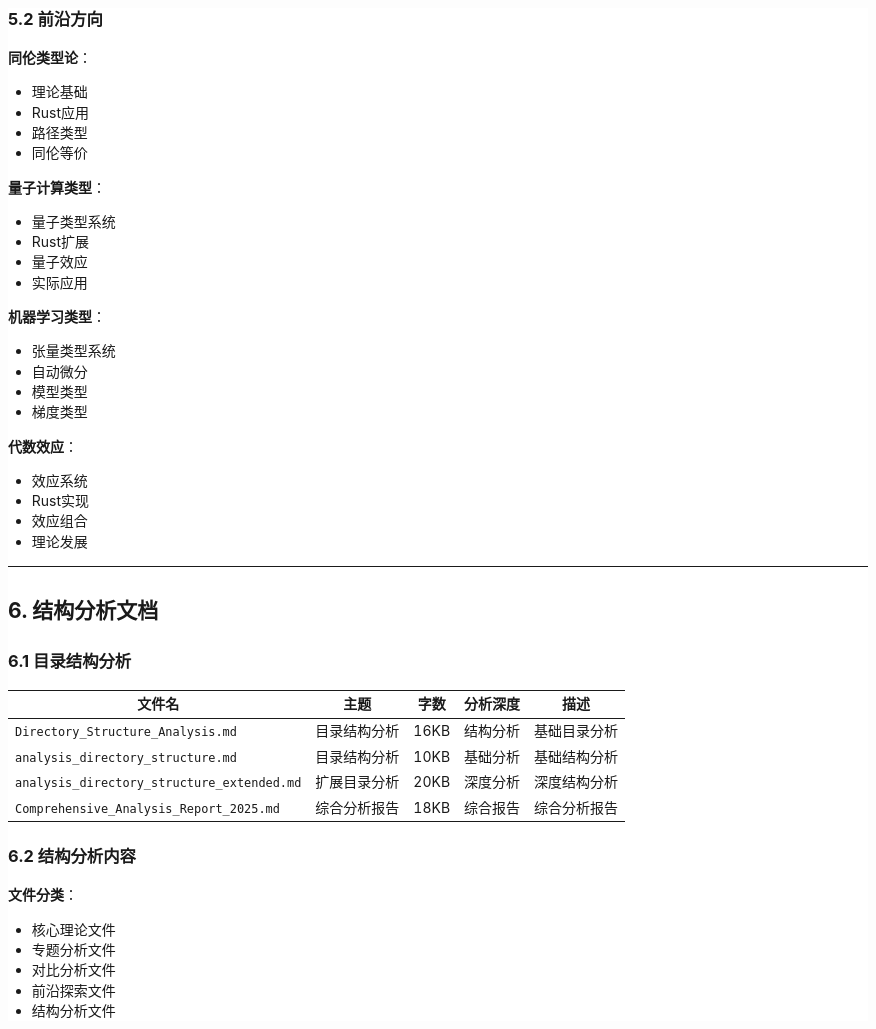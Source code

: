 ### 5.2 前沿方向

**同伦类型论**：

- 理论基础
- Rust应用
- 路径类型
- 同伦等价

**量子计算类型**：

- 量子类型系统
- Rust扩展
- 量子效应
- 实际应用

**机器学习类型**：

- 张量类型系统
- 自动微分
- 模型类型
- 梯度类型

**代数效应**：

- 效应系统
- Rust实现
- 效应组合
- 理论发展

---

## 6. 结构分析文档

### 6.1 目录结构分析

| 文件名 | 主题 | 字数 | 分析深度 | 描述 |
|--------|------|------|----------|------|
| `Directory_Structure_Analysis.md` | 目录结构分析 | 16KB | 结构分析 | 基础目录分析 |
| `analysis_directory_structure.md` | 目录结构分析 | 10KB | 基础分析 | 基础结构分析 |
| `analysis_directory_structure_extended.md` | 扩展目录分析 | 20KB | 深度分析 | 深度结构分析 |
| `Comprehensive_Analysis_Report_2025.md` | 综合分析报告 | 18KB | 综合报告 | 综合分析报告 |

### 6.2 结构分析内容

**文件分类**：

- 核心理论文件
- 专题分析文件
- 对比分析文件
- 前沿探索文件
- 结构分析文件
